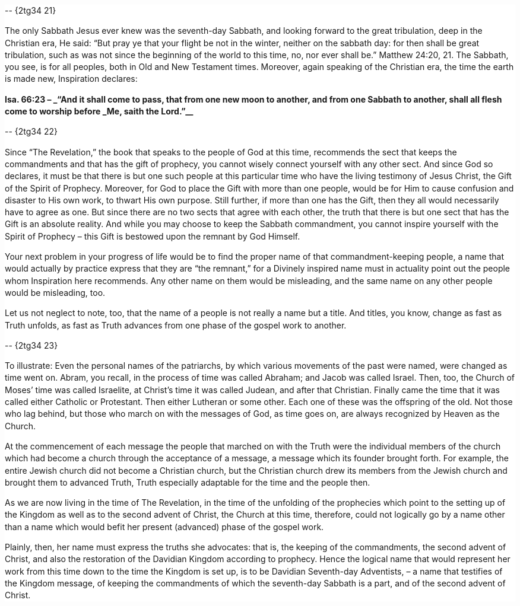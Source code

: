  -- {2tg34 21}   
  
   The only Sabbath Jesus ever knew was the seventh-day Sabbath, and looking forward to the great tribulation, deep in the Christian era, He said: “But pray ye that your flight be not in the winter, neither on the sabbath day: for then shall be great tribulation, such as was not since the beginning of the world to this time, no, nor ever shall be.” Matthew 24:20, 21. The Sabbath, you see, is for all peoples, both in Old and New Testament times. Moreover, again speaking of the Christian era, the time the earth is made new, Inspiration declares:

 **Isa. 66:23 – _“And it shall come to pass, that from one new moon to another, and from one Sabbath to another, shall all flesh come to worship before _Me, saith the Lord.”__**

 -- {2tg34 22}   
  
   Since “The Revelation,” the book that speaks to the people of God at this time, recommends the sect that keeps the commandments and that has the gift of prophecy, you cannot wisely connect yourself with any other sect. And since God so declares, it must be that there is but one such people at this particular time who have the living testimony of Jesus Christ, the Gift of the Spirit of Prophecy. Moreover, for God to place the Gift with more than one people, would be for Him to cause confusion and disaster to His own work, to thwart His own purpose. Still further, if more than one has the Gift, then they all would necessarily have to agree as one. But since there are no two sects that agree with each other, the truth that there is but one sect that has the Gift is an absolute reality. And while you may choose to keep the Sabbath commandment, you cannot inspire yourself with the Spirit of Prophecy – this Gift is bestowed upon the remnant by God Himself.

 Your next problem in your progress of life would be to find the proper name of that commandment-keeping people, a name that would actually by practice express that they are “the remnant,” for a Divinely inspired name must in actuality point out the people whom Inspiration here recommends. Any other name on them would be misleading, and the same name on any other people would be misleading, too.

 Let us not neglect to note, too, that the name of a people is not really a name but a title. And titles, you know, change as fast as Truth unfolds, as fast as Truth advances from one phase of the gospel work to another.

 -- {2tg34 23}   
  
   To illustrate: Even the personal names of the patriarchs, by which various movements of the past were named, were changed as time went on. Abram, you recall, in the process of time was called Abraham; and Jacob was called Israel. Then, too, the Church of Moses’ time was called Israelite, at Christ’s time it was called Judean, and after that Christian. Finally came the time that it was called either Catholic or Protestant. Then either Lutheran or some other. Each one of these was the offspring of the old. Not those who lag behind, but those who march on with the messages of God, as time goes on, are always recognized by Heaven as the Church.

 At the commencement of each message the people that marched on with the Truth were the individual members of the church which had become a church through the acceptance of a message, a message which its founder brought forth. For example, the entire Jewish church did not become a Christian church, but the Christian church drew its members from the Jewish church and brought them to advanced Truth, Truth especially adaptable for the time and the people then.

 As we are now living in the time of The Revelation, in the time of the unfolding of the prophecies which point to the setting up of the Kingdom as well as to the second advent of Christ, the Church at this time, therefore, could not logically go by a name other than a name which would befit her present (advanced) phase of the gospel work.

 Plainly, then, her name must express the truths she advocates: that is, the keeping of the commandments, the second advent of Christ, and also the restoration of the Davidian Kingdom according to prophecy. Hence the logical name that would represent her work from this time down to the time the Kingdom is set up, is to be Davidian Seventh-day Adventists, – a name that testifies of the Kingdom message, of keeping the commandments of which the seventh-day Sabbath is a part, and of the second advent of Christ.
